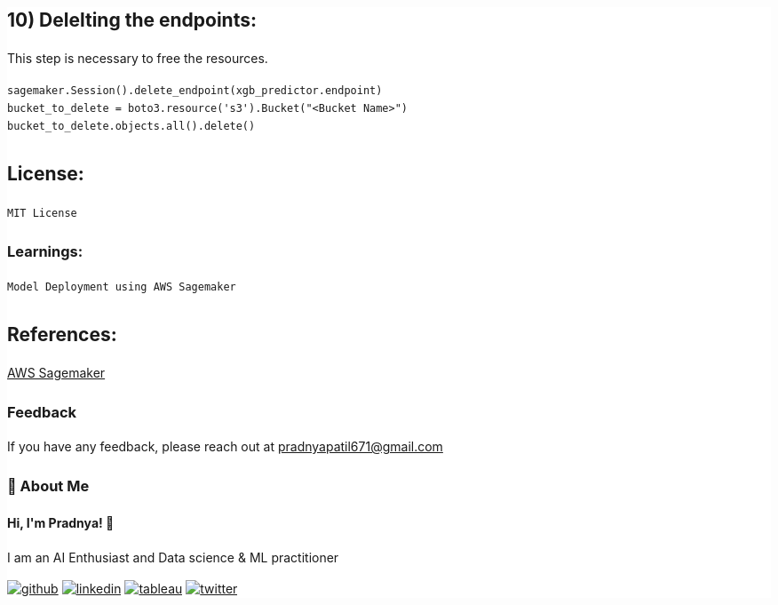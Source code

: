 ## 10) Delelting the endpoints:
This step is necessary to free the resources.
```
sagemaker.Session().delete_endpoint(xgb_predictor.endpoint)
bucket_to_delete = boto3.resource('s3').Bucket("<Bucket Name>")
bucket_to_delete.objects.all().delete()
```


## License:

`MIT License`
### Learnings:
`Model Deployment using AWS Sagemaker` 






## References:
[AWS Sagemaker](https://aws.amazon.com/getting-started/hands-on/build-train-deploy-machine-learning-model-sagemaker/)

### Feedback

If you have any feedback, please reach out at pradnyapatil671@gmail.com


### 🚀 About Me
#### Hi, I'm Pradnya! 👋
I am an AI Enthusiast and  Data science & ML practitioner






[1]: https://github.com/Pradnya1208
[2]: https://www.linkedin.com/in/pradnya-patil-b049161ba/
[3]: https://public.tableau.com/app/profile/pradnya.patil3254#!/
[4]: https://twitter.com/Pradnya1208


[![github](https://raw.githubusercontent.com/Pradnya1208/Telecom-Customer-Churn-prediction/c292abd3f9cc647a7edc0061193f1523e9c05e1f/icons/git.svg)][1]
[![linkedin](https://raw.githubusercontent.com/Pradnya1208/Telecom-Customer-Churn-prediction/9f5c4a255972275ced549ea6e34ef35019166944/icons/iconmonstr-linkedin-5.svg)][2]
[![tableau](https://raw.githubusercontent.com/Pradnya1208/Telecom-Customer-Churn-prediction/e257c5d6cf02f13072429935b0828525c601414f/icons/icons8-tableau-software%20(1).svg)][3]
[![twitter](https://raw.githubusercontent.com/Pradnya1208/Telecom-Customer-Churn-prediction/c9f9c5dc4e24eff0143b3056708d24650cbccdde/icons/iconmonstr-twitter-5.svg)][4]


